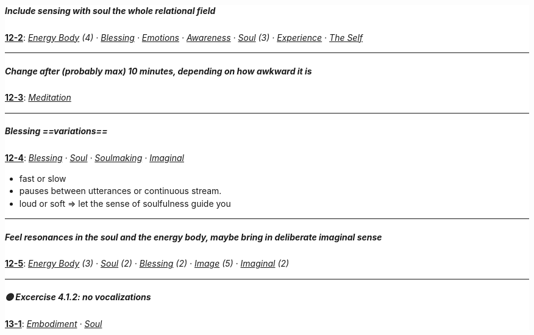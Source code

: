 ##### Include sensing with soul the whole relational field
<span class="counts">**<a data-href="0303 Preliminaries Regarding Voice, Movement, and Gesture - Part 3#^12-2" href="0303+Preliminaries+Regarding+Voice%2C+Movement%2C+and+Gesture+-+Part+3#^12-2" class="internal-link" target="_blank" rel="noopener">12-2</a>**: _<a data-href="Energy Body" href="Energy+Body" class="internal-link" target="_blank" rel="noopener">Energy Body</a> (4) · <a data-href="Blessing" href="Blessing" class="internal-link" target="_blank" rel="noopener">Blessing</a> · <a data-href="Emotions" href="Emotions" class="internal-link" target="_blank" rel="noopener">Emotions</a> · <a data-href="Awareness" href="Awareness" class="internal-link" target="_blank" rel="noopener">Awareness</a> · <a data-href="Soul" href="Soul" class="internal-link" target="_blank" rel="noopener">Soul</a> (3) · <a data-href="Experience" href="Experience" class="internal-link" target="_blank" rel="noopener">Experience</a> · <a data-href="The Self" href="The+Self" class="internal-link" target="_blank" rel="noopener">The Self</a>_</span>

---
##### Change after (probably max) 10 minutes, depending on how awkward it is
<span class="counts">**<a data-href="0303 Preliminaries Regarding Voice, Movement, and Gesture - Part 3#^12-3" href="0303+Preliminaries+Regarding+Voice%2C+Movement%2C+and+Gesture+-+Part+3#^12-3" class="internal-link" target="_blank" rel="noopener">12-3</a>**: _<a data-href="Meditation" href="Meditation" class="internal-link" target="_blank" rel="noopener">Meditation</a>_</span>

---
##### Blessing ==variations==
<span class="counts">**<a data-href="0303 Preliminaries Regarding Voice, Movement, and Gesture - Part 3#^12-4" href="0303+Preliminaries+Regarding+Voice%2C+Movement%2C+and+Gesture+-+Part+3#^12-4" class="internal-link" target="_blank" rel="noopener">12-4</a>**: _<a data-href="Blessing" href="Blessing" class="internal-link" target="_blank" rel="noopener">Blessing</a> · <a data-href="Soul" href="Soul" class="internal-link" target="_blank" rel="noopener">Soul</a> · <a data-href="Soulmaking" href="Soulmaking" class="internal-link" target="_blank" rel="noopener">Soulmaking</a> · <a data-href="Imaginal" href="Imaginal" class="internal-link" target="_blank" rel="noopener">Imaginal</a>_</span>
- fast or slow
- pauses between utterances or continuous stream.
- loud or soft
=> let the sense of soulfulness guide you

---
##### Feel resonances in the soul and the energy body, maybe bring in deliberate imaginal sense
<span class="counts">**<a data-href="0303 Preliminaries Regarding Voice, Movement, and Gesture - Part 3#^12-5" href="0303+Preliminaries+Regarding+Voice%2C+Movement%2C+and+Gesture+-+Part+3#^12-5" class="internal-link" target="_blank" rel="noopener">12-5</a>**: _<a data-href="Energy Body" href="Energy+Body" class="internal-link" target="_blank" rel="noopener">Energy Body</a> (3) · <a data-href="Soul" href="Soul" class="internal-link" target="_blank" rel="noopener">Soul</a> (2) · <a data-href="Blessing" href="Blessing" class="internal-link" target="_blank" rel="noopener">Blessing</a> (2) · <a data-href="Image" href="Image" class="internal-link" target="_blank" rel="noopener">Image</a> (5) · <a data-href="Imaginal" href="Imaginal" class="internal-link" target="_blank" rel="noopener">Imaginal</a> (2)_</span>

---
##### 🟡 Excercise 4.1.2: no vocalizations
<span class="counts">**<a data-href="0303 Preliminaries Regarding Voice, Movement, and Gesture - Part 3#^13-1" href="0303+Preliminaries+Regarding+Voice%2C+Movement%2C+and+Gesture+-+Part+3#^13-1" class="internal-link" target="_blank" rel="noopener">13-1</a>**: _<a data-href="Embodiment" href="Embodiment" class="internal-link" target="_blank" rel="noopener">Embodiment</a> · <a data-href="Soul" href="Soul" class="internal-link" target="_blank" rel="noopener">Soul</a>_</span>
